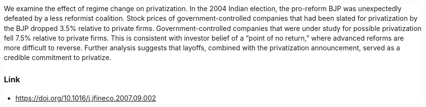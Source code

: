 We examine the effect of regime change on privatization. In the 2004 Indian election, the pro-reform BJP was unexpectedly defeated by a less reformist coalition. Stock prices of government-controlled companies that had been slated for privatization by the BJP dropped 3.5% relative to private firms. Government-controlled companies that were under study for possible privatization fell 7.5% relative to private firms. This is consistent with investor belief of a “point of no return,” where advanced reforms are more difficult to reverse. Further analysis suggests that layoffs, combined with the privatization announcement, served as a credible commitment to privatize.
### Link
- https://doi.org/10.1016/j.jfineco.2007.09.002

